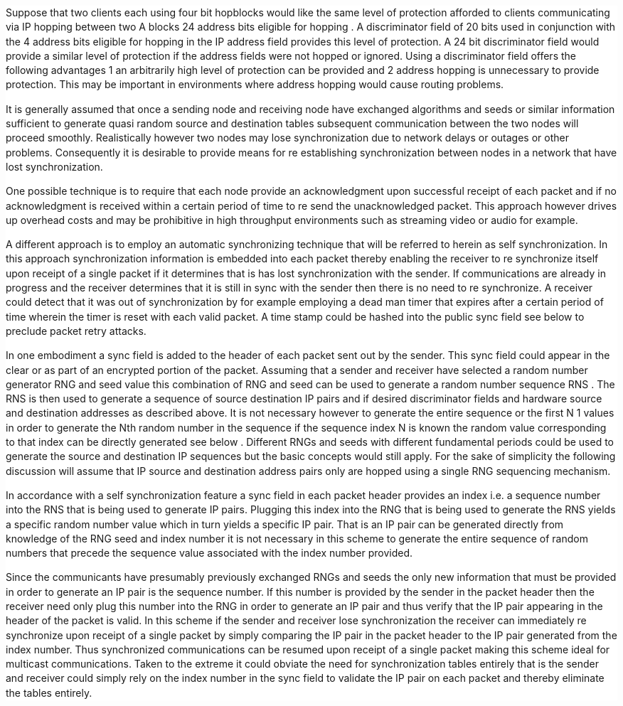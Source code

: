 Suppose that two clients each using four bit hopblocks would like the same level of protection afforded to clients communicating via IP hopping between two A blocks 24 address bits eligible for hopping . A discriminator field of 20 bits used in conjunction with the 4 address bits eligible for hopping in the IP address field provides this level of protection. A 24 bit discriminator field would provide a similar level of protection if the address fields were not hopped or ignored. Using a discriminator field offers the following advantages 1 an arbitrarily high level of protection can be provided and 2 address hopping is unnecessary to provide protection. This may be important in environments where address hopping would cause routing problems.

It is generally assumed that once a sending node and receiving node have exchanged algorithms and seeds or similar information sufficient to generate quasi random source and destination tables subsequent communication between the two nodes will proceed smoothly. Realistically however two nodes may lose synchronization due to network delays or outages or other problems. Consequently it is desirable to provide means for re establishing synchronization between nodes in a network that have lost synchronization.

One possible technique is to require that each node provide an acknowledgment upon successful receipt of each packet and if no acknowledgment is received within a certain period of time to re send the unacknowledged packet. This approach however drives up overhead costs and may be prohibitive in high throughput environments such as streaming video or audio for example.

A different approach is to employ an automatic synchronizing technique that will be referred to herein as self synchronization. In this approach synchronization information is embedded into each packet thereby enabling the receiver to re synchronize itself upon receipt of a single packet if it determines that is has lost synchronization with the sender. If communications are already in progress and the receiver determines that it is still in sync with the sender then there is no need to re synchronize. A receiver could detect that it was out of synchronization by for example employing a dead man timer that expires after a certain period of time wherein the timer is reset with each valid packet. A time stamp could be hashed into the public sync field see below to preclude packet retry attacks.

In one embodiment a sync field is added to the header of each packet sent out by the sender. This sync field could appear in the clear or as part of an encrypted portion of the packet. Assuming that a sender and receiver have selected a random number generator RNG and seed value this combination of RNG and seed can be used to generate a random number sequence RNS . The RNS is then used to generate a sequence of source destination IP pairs and if desired discriminator fields and hardware source and destination addresses as described above. It is not necessary however to generate the entire sequence or the first N 1 values in order to generate the Nth random number in the sequence if the sequence index N is known the random value corresponding to that index can be directly generated see below . Different RNGs and seeds with different fundamental periods could be used to generate the source and destination IP sequences but the basic concepts would still apply. For the sake of simplicity the following discussion will assume that IP source and destination address pairs only are hopped using a single RNG sequencing mechanism.

In accordance with a self synchronization feature a sync field in each packet header provides an index i.e. a sequence number into the RNS that is being used to generate IP pairs. Plugging this index into the RNG that is being used to generate the RNS yields a specific random number value which in turn yields a specific IP pair. That is an IP pair can be generated directly from knowledge of the RNG seed and index number it is not necessary in this scheme to generate the entire sequence of random numbers that precede the sequence value associated with the index number provided.

Since the communicants have presumably previously exchanged RNGs and seeds the only new information that must be provided in order to generate an IP pair is the sequence number. If this number is provided by the sender in the packet header then the receiver need only plug this number into the RNG in order to generate an IP pair and thus verify that the IP pair appearing in the header of the packet is valid. In this scheme if the sender and receiver lose synchronization the receiver can immediately re synchronize upon receipt of a single packet by simply comparing the IP pair in the packet header to the IP pair generated from the index number. Thus synchronized communications can be resumed upon receipt of a single packet making this scheme ideal for multicast communications. Taken to the extreme it could obviate the need for synchronization tables entirely that is the sender and receiver could simply rely on the index number in the sync field to validate the IP pair on each packet and thereby eliminate the tables entirely.

